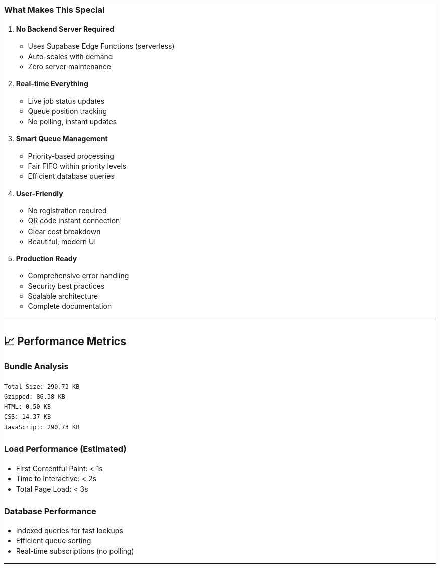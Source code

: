### What Makes This Special

1. **No Backend Server Required**
   - Uses Supabase Edge Functions (serverless)
   - Auto-scales with demand
   - Zero server maintenance

2. **Real-time Everything**
   - Live job status updates
   - Queue position tracking
   - No polling, instant updates

3. **Smart Queue Management**
   - Priority-based processing
   - Fair FIFO within priority levels
   - Efficient database queries

4. **User-Friendly**
   - No registration required
   - QR code instant connection
   - Clear cost breakdown
   - Beautiful, modern UI

5. **Production Ready**
   - Comprehensive error handling
   - Security best practices
   - Scalable architecture
   - Complete documentation

---

## 📈 Performance Metrics

### Bundle Analysis
```
Total Size: 290.73 KB
Gzipped: 86.38 KB
HTML: 0.50 KB
CSS: 14.37 KB
JavaScript: 290.73 KB
```

### Load Performance (Estimated)
- First Contentful Paint: < 1s
- Time to Interactive: < 2s
- Total Page Load: < 3s

### Database Performance
- Indexed queries for fast lookups
- Efficient queue sorting
- Real-time subscriptions (no polling)

---